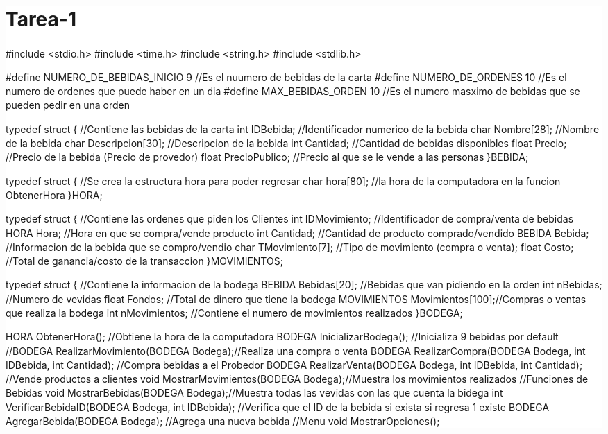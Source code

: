 # Tarea-1

#include <stdio.h>
#include <time.h>
#include <string.h>
#include <stdlib.h>

#define NUMERO_DE_BEBIDAS_INICIO  9    //Es el nuumero de bebidas de la carta
#define NUMERO_DE_ORDENES  10    //Es el numero de ordenes que puede haber en un dia
#define MAX_BEBIDAS_ORDEN  10    //Es el numero masximo de bebidas que se pueden pedir en una orden

typedef struct {          //Contiene las bebidas de la carta
	int IDBebida;           //Identificador numerico de la bebida
	char Nombre[28];        //Nombre de la bebida
	char Descripcion[30];  //Descripcion de la bebida
	int Cantidad;			//Cantidad de bebidas disponibles
	float Precio;           //Precio de la bebida (Precio de provedor)
	float PrecioPublico;	//Precio al que se le vende a las personas
}BEBIDA;

typedef struct {    //Se crea la estructura hora para poder regresar
	char hora[80];    //la hora de la computadora en la funcion ObtenerHora
}HORA;

typedef struct {			//Contiene las ordenes que piden los Clientes
	int IDMovimiento;	    //Identificador de compra/venta de bebidas
	HORA Hora;       //Hora en que se compra/vende producto
	int Cantidad;			//Cantidad de producto comprado/vendido
	BEBIDA Bebida;			//Informacion de la bebida que se compro/vendio
	char TMovimiento[7];		//Tipo de movimiento (compra o venta);
	float Costo;			//Total de ganancia/costo de la transaccion
}MOVIMIENTOS;

typedef struct {			//Contiene la informacion de la bodega
	BEBIDA Bebidas[20];		//Bebidas que van pidiendo en la orden
	int nBebidas;			//Numero de vevidas
	float Fondos;            //Total de dinero que tiene la bodega
	MOVIMIENTOS Movimientos[100];//Compras o ventas que realiza la bodega
	int nMovimientos;		//Contiene el numero de movimientos realizados
}BODEGA;

HORA ObtenerHora(); //Obtiene la hora de la computadora
BODEGA InicializarBodega();  //Inicializa 9 bebidas por default
//BODEGA RealizarMovimiento(BODEGA Bodega);//Realiza una compra o venta
BODEGA RealizarCompra(BODEGA Bodega, int IDBebida, int Cantidad); //Compra bebidas a el Probedor
BODEGA RealizarVenta(BODEGA Bodega, int IDBebida, int Cantidad);	//Vende productos a clientes
void MostrarMovimientos(BODEGA Bodega);//Muestra los movimientos realizados
//Funciones de Bebidas
void MostrarBebidas(BODEGA Bodega);//Muestra todas las vevidas con las que cuenta la bidega
int VerificarBebidaID(BODEGA Bodega, int IDBebida); //Verifica que el ID de la bebida si exista si regresa 1 existe
BODEGA AgregarBebida(BODEGA Bodega); //Agrega una nueva bebida
//Menu
void MostrarOpciones();
